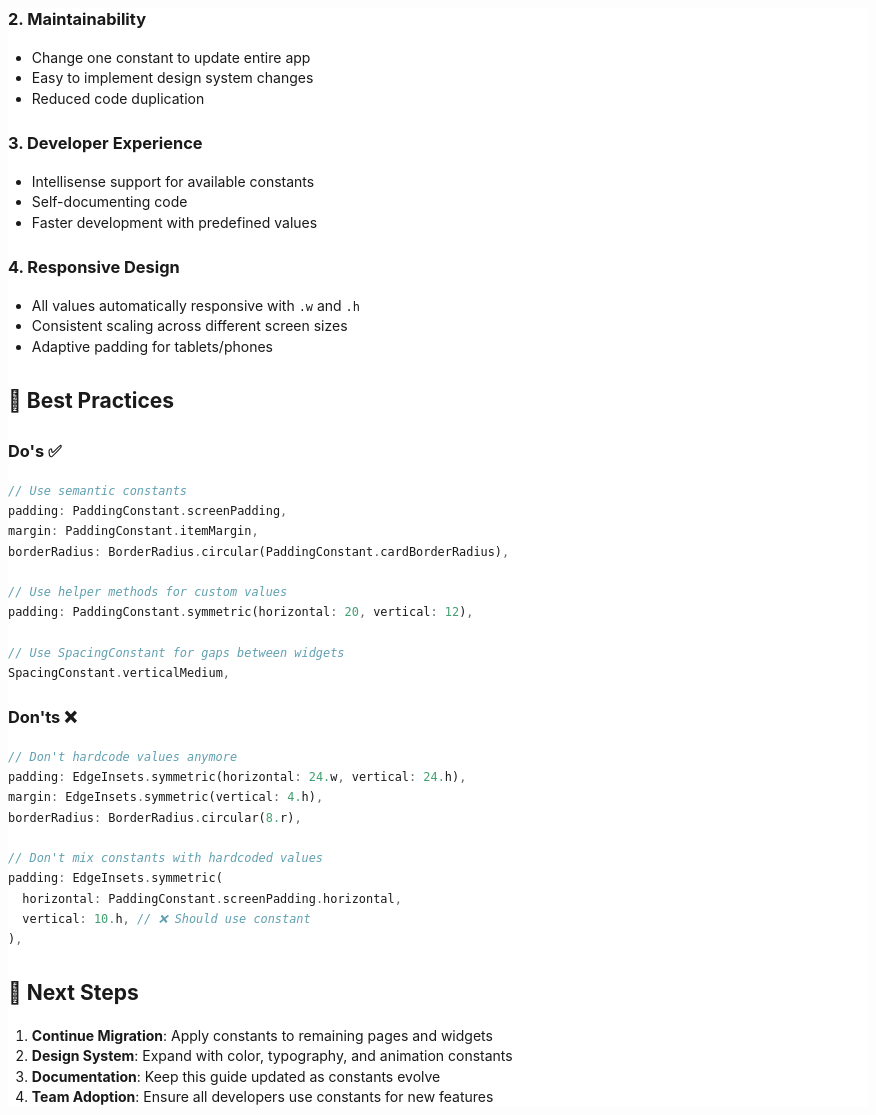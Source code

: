 ### **2. Maintainability**
- Change one constant to update entire app
- Easy to implement design system changes
- Reduced code duplication

### **3. Developer Experience**
- Intellisense support for available constants
- Self-documenting code
- Faster development with predefined values

### **4. Responsive Design**
- All values automatically responsive with `.w` and `.h`
- Consistent scaling across different screen sizes
- Adaptive padding for tablets/phones

## 📝 **Best Practices**

### **Do's ✅**
```dart
// Use semantic constants
padding: PaddingConstant.screenPadding,
margin: PaddingConstant.itemMargin,
borderRadius: BorderRadius.circular(PaddingConstant.cardBorderRadius),

// Use helper methods for custom values
padding: PaddingConstant.symmetric(horizontal: 20, vertical: 12),

// Use SpacingConstant for gaps between widgets
SpacingConstant.verticalMedium,
```

### **Don'ts ❌**
```dart
// Don't hardcode values anymore
padding: EdgeInsets.symmetric(horizontal: 24.w, vertical: 24.h),
margin: EdgeInsets.symmetric(vertical: 4.h),
borderRadius: BorderRadius.circular(8.r),

// Don't mix constants with hardcoded values
padding: EdgeInsets.symmetric(
  horizontal: PaddingConstant.screenPadding.horizontal,
  vertical: 10.h, // ❌ Should use constant
),
```

## 🚀 **Next Steps**

1. **Continue Migration**: Apply constants to remaining pages and widgets
2. **Design System**: Expand with color, typography, and animation constants
3. **Documentation**: Keep this guide updated as constants evolve
4. **Team Adoption**: Ensure all developers use constants for new features
